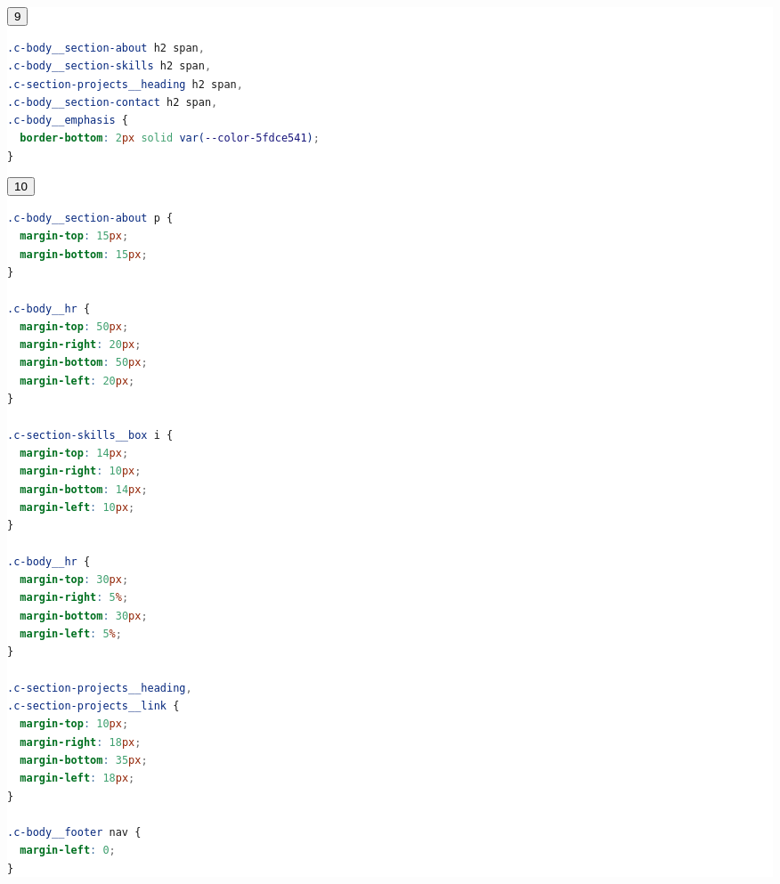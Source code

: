 <button type="button" title="Definir borda do elemento">9</button>

```css
.c-body__section-about h2 span,
.c-body__section-skills h2 span,
.c-section-projects__heading h2 span,
.c-body__section-contact h2 span,
.c-body__emphasis {
  border-bottom: 2px solid var(--color-5fdce541);
}
```

<button type="button" title="Definir margem do elemento">10</button>

```css
.c-body__section-about p {
  margin-top: 15px;
  margin-bottom: 15px;
}

.c-body__hr {
  margin-top: 50px;
  margin-right: 20px;
  margin-bottom: 50px;
  margin-left: 20px;
}

.c-section-skills__box i {
  margin-top: 14px;
  margin-right: 10px;
  margin-bottom: 14px;
  margin-left: 10px;
}

.c-body__hr {
  margin-top: 30px;       
  margin-right: 5%;       
  margin-bottom: 30px;       
  margin-left: 5%;       
}

.c-section-projects__heading,
.c-section-projects__link {
  margin-top: 10px;       
  margin-right: 18px;       
  margin-bottom: 35px;       
  margin-left: 18px;       
}

.c-body__footer nav {
  margin-left: 0;
}
```
